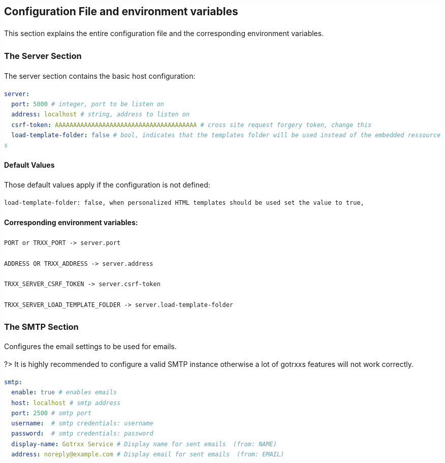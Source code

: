 
## Configuration File and environment variables

This section explains the entire configuration file and the corresponding environment variables.

### The Server Section

The server section contains the basic host configuration:

```yaml
server:
  port: 5000 # integer, port to be listen on
  address: localhost # string, address to listen on
  csrf-token: AAAAAAAAAAAAAAAAAAAAAAAAAAAAAAAAAAAAAAA # cross site request forgery token, change this
  load-template-folder: false # bool, indicates that the templates folder will be used instead of the embedded ressources
```

#### Default Values

Those default values apply if the configuration is not defined:

```
load-template-folder: false, when personalized HTML templates should be used set the value to true,
```

#### Corresponding environment variables:


```
PORT or TRXX_PORT -> server.port

ADDRESS OR TRXX_ADDRESS -> server.address

TRXX_SERVER_CSRF_TOKEN -> server.csrf-token

TRXX_SERVER_LOAD_TEMPLATE_FOLDER -> server.load-template-folder
```

### The SMTP Section

Configures the email settings to be used for emails.

?> It is highly recommended to configure a valid SMTP instance otherwise a lot of gotrxxs features will
not work correctly.

```yaml
smtp:
  enable: true # enables emails
  host: localhost # smtp address
  port: 2500 # smtp port
  username:  # smtp credentials: username
  password:  # smtp credentials: password
  display-name: Gotrxx Service # Display name for sent emails  (from: NAME)
  address: noreply@example.com # Display email for sent emails  (from: EMAIL)
```
